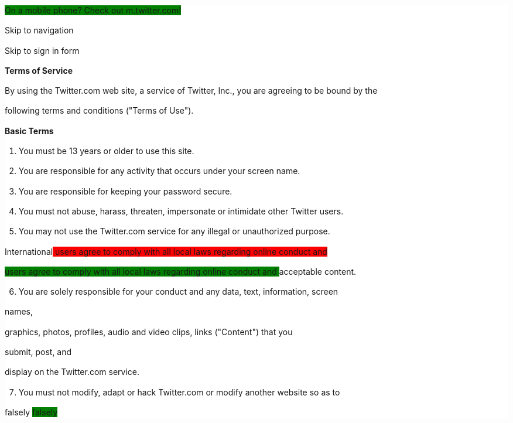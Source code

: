 
<span style="background-color: green;">On a mobile phone? Check out m.twitter.com!


Skip to navigation


Skip to sign in form


**</span>Terms of Service<span style="background-color: green;">**</span>


By using the Twitter.com web site, a service of Twitter, Inc., you are agreeing to be bound by the


following terms and conditions ("Terms of Use").


<span style="background-color: green;">**</span>Basic Terms<span style="background-color: green;">**</span>


1. You must be 13 years or older to use this site.


2. You are responsible for any activity that occurs under your screen name.


3. You are responsible for keeping your password secure.


4. You must not abuse, harass, threaten, impersonate or intimidate other Twitter users.


5. You may not use the Twitter.com service for any illegal or unauthorized purpose.<span style="background-color: green;"> </span><span style="background-color: red;">


</span>International<span style="background-color: red;"> users agree to comply with all local laws regarding online conduct and</span>


<span style="background-color: green;">users agree to comply with all local laws regarding online conduct and </span>acceptable content.


6. You are solely responsible for your conduct and any data, text, information, screen<span style="background-color: green;"> </span><span style="background-color: red;">


</span>names,<span style="background-color: red;"> </span><span style="background-color: green;">


</span>graphics, photos, profiles, audio and video clips, links ("Content") that you<span style="background-color: green;"> </span><span style="background-color: red;">


</span>submit, post, and<span style="background-color: red;"> </span><span style="background-color: green;">


</span>display on the Twitter.com service.


7. You must not modify, adapt or hack Twitter.com or modify another website so as to<span style="background-color: red;">


falsely</span> <span style="background-color: green;">falsely
